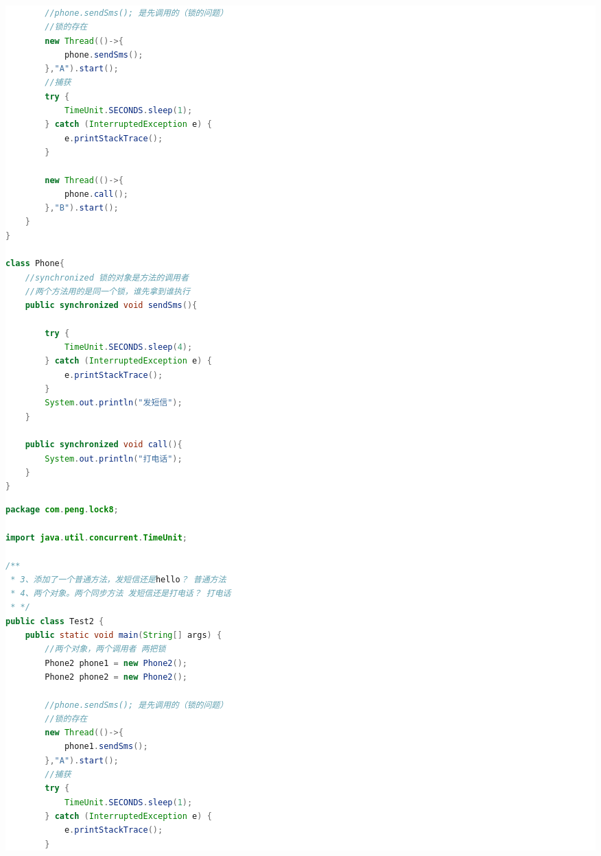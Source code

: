 ```java
        //phone.sendSms(); 是先调用的（锁的问题）
        //锁的存在
        new Thread(()->{
            phone.sendSms();
        },"A").start();
        //捕获
        try {
            TimeUnit.SECONDS.sleep(1);
        } catch (InterruptedException e) {
            e.printStackTrace();
        }

        new Thread(()->{
            phone.call();
        },"B").start();
    }
}

class Phone{
    //synchronized 锁的对象是方法的调用者
    //两个方法用的是同一个锁，谁先拿到谁执行
    public synchronized void sendSms(){

        try {
            TimeUnit.SECONDS.sleep(4);
        } catch (InterruptedException e) {
            e.printStackTrace();
        }
        System.out.println("发短信");
    }

    public synchronized void call(){
        System.out.println("打电话");
    }
}
```

```java
package com.peng.lock8;

import java.util.concurrent.TimeUnit;

/**
 * 3、添加了一个普通方法，发短信还是hello？ 普通方法
 * 4、两个对象。两个同步方法 发短信还是打电话？ 打电话
 * */
public class Test2 {
    public static void main(String[] args) {
        //两个对象，两个调用者 两把锁
        Phone2 phone1 = new Phone2();
        Phone2 phone2 = new Phone2();

        //phone.sendSms(); 是先调用的（锁的问题）
        //锁的存在
        new Thread(()->{
            phone1.sendSms();
        },"A").start();
        //捕获
        try {
            TimeUnit.SECONDS.sleep(1);
        } catch (InterruptedException e) {
            e.printStackTrace();
        }

```